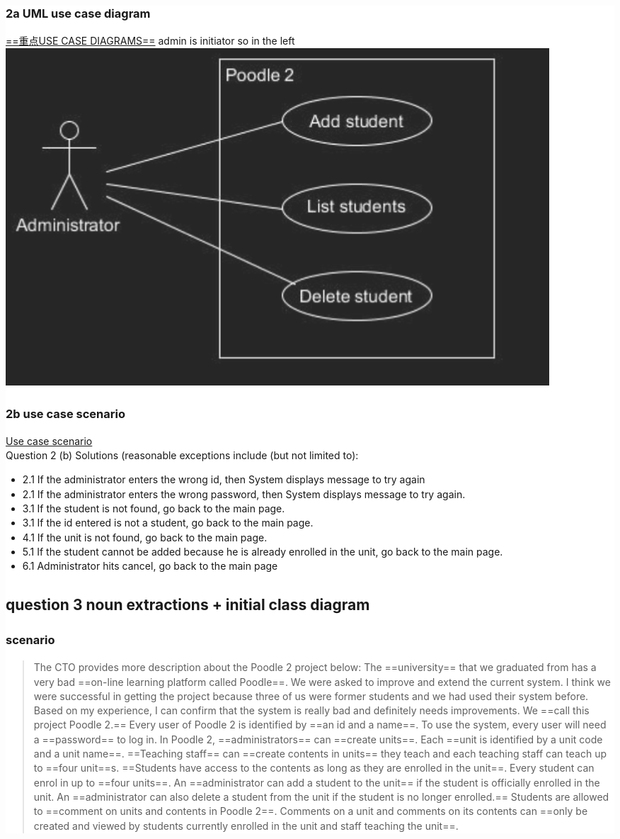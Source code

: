 ### 2a UML use case diagram 
[==重点USE CASE DIAGRAMS==](#==重点USE%20CASE%20DIAGRAMS==)
admin is initiator so in the left
![](../img/fit5136-20221128-110.png)

### 2b use case scenario 
 [Use case scenario](#Use%20case%20scenario)  
Question 2 (b)
Solutions (reasonable exceptions include (but not limited to):
+ 2.1 If the administrator enters the wrong id, then System displays message to try again
+ 2.1 If the administrator enters the wrong password, then System displays message to try again.
+ 3.1 If the student is not found, go back to the main page.
+ 3.1 If the id entered is not a student, go back to the main page.
+ 4.1 If the unit is not found, go back to the main page.
+ 5.1 If the student cannot be added because he is already enrolled in the unit, go back to the main page.
+ 6.1 Administrator hits cancel, go back to the main page
## question 3 noun extractions +  initial class diagram
### scenario
> The CTO provides more description about the Poodle 2 project below:
> The ==university== that we graduated from has a very bad ==on-line learning platform called Poodle==. We were asked to improve and extend the current system. I think we were successful in getting the project because three of us were former students and we had used their system before. Based on my experience, I can confirm that the system is really bad and definitely needs improvements. We ==call this project Poodle 2.==
> Every user of Poodle 2 is identified by ==an id and a name==. To use the system, every user will need a ==password== to log in. In Poodle 2, ==administrators== can ==create units==. Each ==unit is identified by a unit code and a unit name==. ==Teaching staff== can ==create contents in units== they teach and each teaching staff can teach up to ==four unit==s. ==Students have access to the contents as long as they are enrolled in the unit==. Every student can enrol in up to ==four units==. An ==administrator can add a student to the unit== if the student is officially enrolled in the unit. An ==administrator can also delete a student from the unit if the student is no longer enrolled.==
> Students are allowed to ==comment on units and contents in Poodle 2==. Comments on a unit and comments on its contents can ==only be created and viewed by students currently enrolled in the unit and staff teaching the unit==. 
